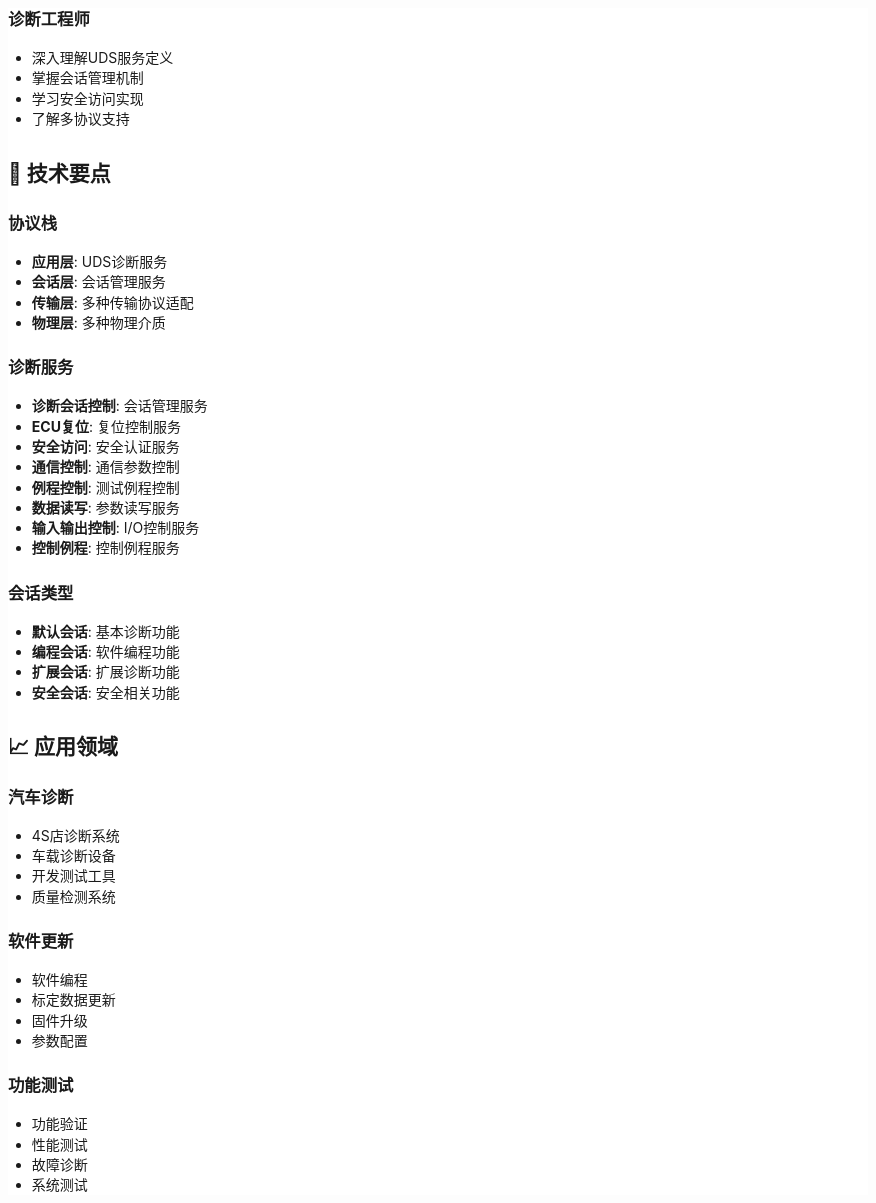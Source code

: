 ### 诊断工程师
- 深入理解UDS服务定义
- 掌握会话管理机制
- 学习安全访问实现
- 了解多协议支持

## 🔧 技术要点

### 协议栈
- **应用层**: UDS诊断服务
- **会话层**: 会话管理服务
- **传输层**: 多种传输协议适配
- **物理层**: 多种物理介质

### 诊断服务
- **诊断会话控制**: 会话管理服务
- **ECU复位**: 复位控制服务
- **安全访问**: 安全认证服务
- **通信控制**: 通信参数控制
- **例程控制**: 测试例程控制
- **数据读写**: 参数读写服务
- **输入输出控制**: I/O控制服务
- **控制例程**: 控制例程服务

### 会话类型
- **默认会话**: 基本诊断功能
- **编程会话**: 软件编程功能
- **扩展会话**: 扩展诊断功能
- **安全会话**: 安全相关功能

## 📈 应用领域

### 汽车诊断
- 4S店诊断系统
- 车载诊断设备
- 开发测试工具
- 质量检测系统

### 软件更新
- 软件编程
- 标定数据更新
- 固件升级
- 参数配置

### 功能测试
- 功能验证
- 性能测试
- 故障诊断
- 系统测试
